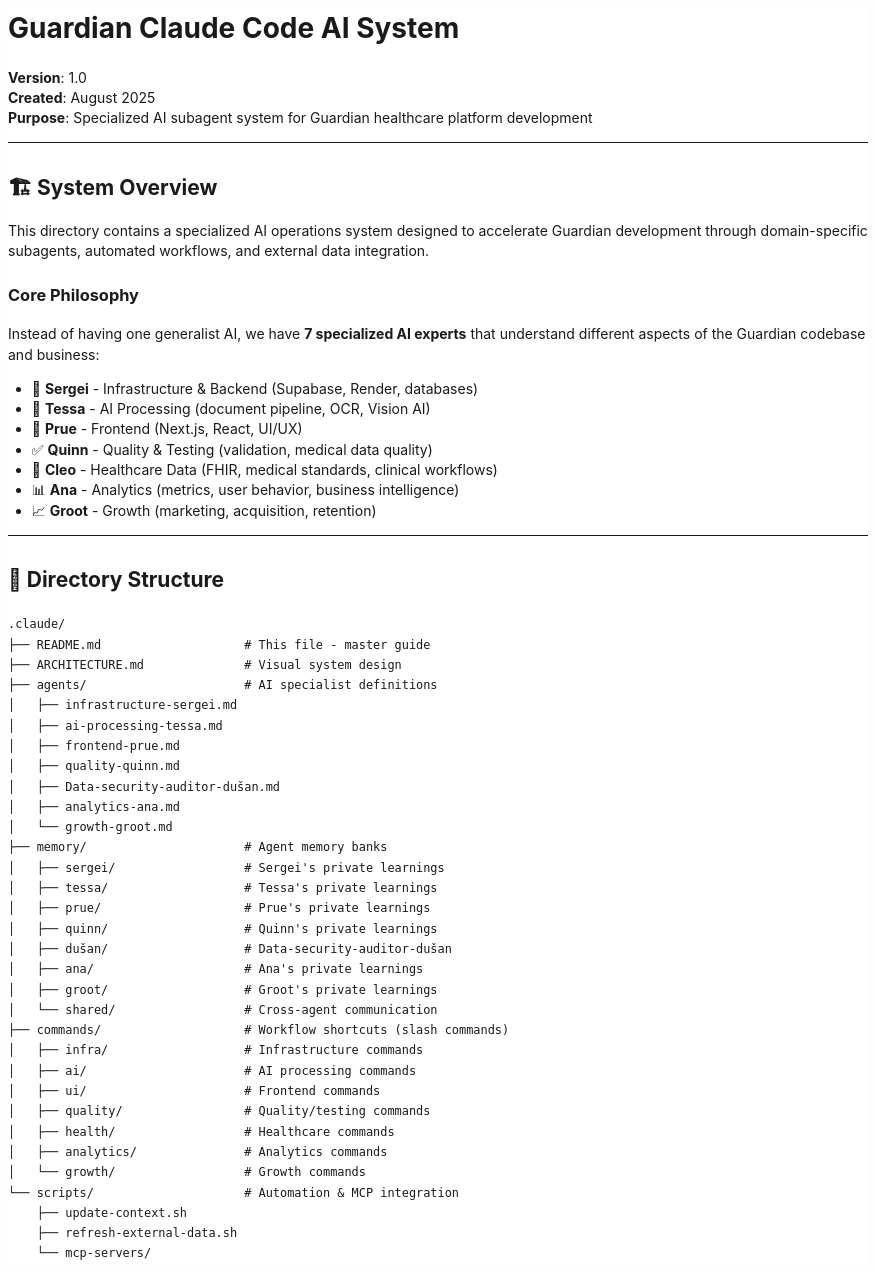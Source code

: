 # Guardian Claude Code AI System

**Version**: 1.0  
**Created**: August 2025  
**Purpose**: Specialized AI subagent system for Guardian healthcare platform development

---

## 🏗️ System Overview

This directory contains a specialized AI operations system designed to accelerate Guardian development through domain-specific subagents, automated workflows, and external data integration.

### **Core Philosophy**
Instead of having one generalist AI, we have **7 specialized AI experts** that understand different aspects of the Guardian codebase and business:

- 🔧 **Sergei** - Infrastructure & Backend (Supabase, Render, databases)
- 🤖 **Tessa** - AI Processing (document pipeline, OCR, Vision AI)
- 🎨 **Prue** - Frontend (Next.js, React, UI/UX)
- ✅ **Quinn** - Quality & Testing (validation, medical data quality)
- 🏥 **Cleo** - Healthcare Data (FHIR, medical standards, clinical workflows)
- 📊 **Ana** - Analytics (metrics, user behavior, business intelligence)
- 📈 **Groot** - Growth (marketing, acquisition, retention)

---

## 📁 Directory Structure

```
.claude/
├── README.md                    # This file - master guide
├── ARCHITECTURE.md              # Visual system design
├── agents/                      # AI specialist definitions
│   ├── infrastructure-sergei.md
│   ├── ai-processing-tessa.md
│   ├── frontend-prue.md
│   ├── quality-quinn.md
│   ├── Data-security-auditor-dušan.md
│   ├── analytics-ana.md
│   └── growth-groot.md
├── memory/                      # Agent memory banks
│   ├── sergei/                  # Sergei's private learnings
│   ├── tessa/                   # Tessa's private learnings
│   ├── prue/                    # Prue's private learnings
│   ├── quinn/                   # Quinn's private learnings
│   ├── dušan/                   # Data-security-auditor-dušan
│   ├── ana/                     # Ana's private learnings
│   ├── groot/                   # Groot's private learnings
│   └── shared/                  # Cross-agent communication
├── commands/                    # Workflow shortcuts (slash commands)
│   ├── infra/                   # Infrastructure commands
│   ├── ai/                      # AI processing commands
│   ├── ui/                      # Frontend commands
│   ├── quality/                 # Quality/testing commands
│   ├── health/                  # Healthcare commands
│   ├── analytics/               # Analytics commands
│   └── growth/                  # Growth commands
└── scripts/                     # Automation & MCP integration
    ├── update-context.sh
    ├── refresh-external-data.sh
    └── mcp-servers/
```
